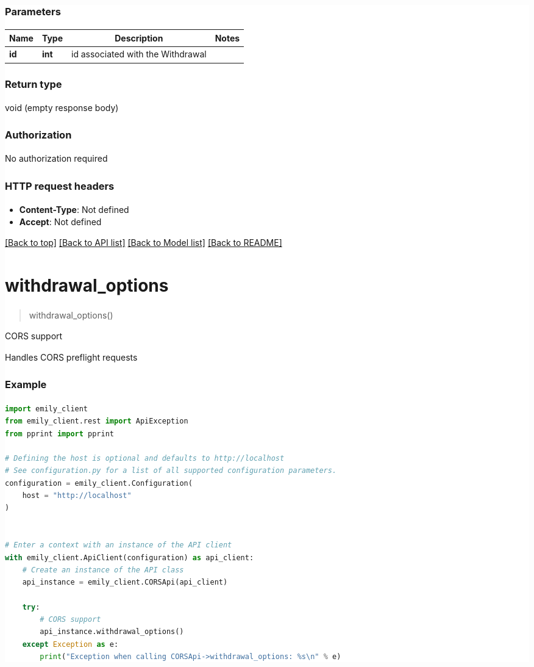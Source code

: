 

### Parameters


Name | Type | Description  | Notes
------------- | ------------- | ------------- | -------------
 **id** | **int**| id associated with the Withdrawal | 

### Return type

void (empty response body)

### Authorization

No authorization required

### HTTP request headers

 - **Content-Type**: Not defined
 - **Accept**: Not defined


[[Back to top]](#) [[Back to API list]](../README.md#documentation-for-api-endpoints) [[Back to Model list]](../README.md#documentation-for-models) [[Back to README]](../README.md)

# **withdrawal_options**
> withdrawal_options()

CORS support

Handles CORS preflight requests

### Example


```python
import emily_client
from emily_client.rest import ApiException
from pprint import pprint

# Defining the host is optional and defaults to http://localhost
# See configuration.py for a list of all supported configuration parameters.
configuration = emily_client.Configuration(
    host = "http://localhost"
)


# Enter a context with an instance of the API client
with emily_client.ApiClient(configuration) as api_client:
    # Create an instance of the API class
    api_instance = emily_client.CORSApi(api_client)

    try:
        # CORS support
        api_instance.withdrawal_options()
    except Exception as e:
        print("Exception when calling CORSApi->withdrawal_options: %s\n" % e)
```
